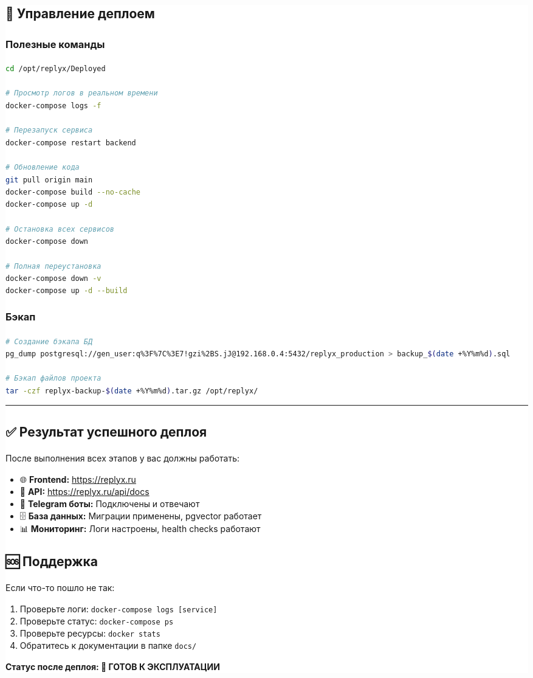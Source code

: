 
## 🔄 Управление деплоем

### Полезные команды
```bash
cd /opt/replyx/Deployed

# Просмотр логов в реальном времени
docker-compose logs -f

# Перезапуск сервиса
docker-compose restart backend

# Обновление кода
git pull origin main
docker-compose build --no-cache
docker-compose up -d

# Остановка всех сервисов
docker-compose down

# Полная переустановка
docker-compose down -v
docker-compose up -d --build
```

### Бэкап
```bash
# Создание бэкапа БД
pg_dump postgresql://gen_user:q%3F%7C%3E7!gzi%2BS.jJ@192.168.0.4:5432/replyx_production > backup_$(date +%Y%m%d).sql

# Бэкап файлов проекта
tar -czf replyx-backup-$(date +%Y%m%d).tar.gz /opt/replyx/
```

---

## ✅ Результат успешного деплоя

После выполнения всех этапов у вас должны работать:

- 🌐 **Frontend:** https://replyx.ru
- 🔧 **API:** https://replyx.ru/api/docs
- 🤖 **Telegram боты:** Подключены и отвечают
- 🗄️ **База данных:** Миграции применены, pgvector работает
- 📊 **Мониторинг:** Логи настроены, health checks работают

## 🆘 Поддержка

Если что-то пошло не так:
1. Проверьте логи: `docker-compose logs [service]`
2. Проверьте статус: `docker-compose ps`
3. Проверьте ресурсы: `docker stats`
4. Обратитесь к документации в папке `docs/`

**Статус после деплоя: 🎉 ГОТОВ К ЭКСПЛУАТАЦИИ**